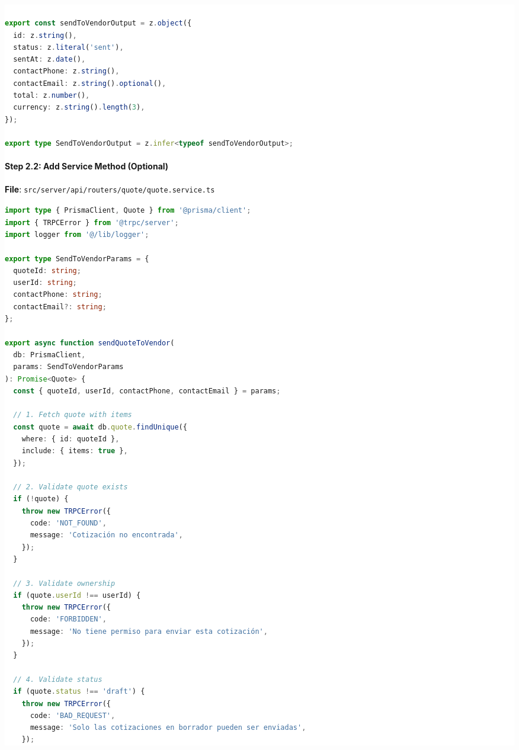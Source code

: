 ```typescript

export const sendToVendorOutput = z.object({
  id: z.string(),
  status: z.literal('sent'),
  sentAt: z.date(),
  contactPhone: z.string(),
  contactEmail: z.string().optional(),
  total: z.number(),
  currency: z.string().length(3),
});

export type SendToVendorOutput = z.infer<typeof sendToVendorOutput>;
```

#### Step 2.2: Add Service Method (Optional)

**File**: `src/server/api/routers/quote/quote.service.ts`

```typescript
import type { PrismaClient, Quote } from '@prisma/client';
import { TRPCError } from '@trpc/server';
import logger from '@/lib/logger';

export type SendToVendorParams = {
  quoteId: string;
  userId: string;
  contactPhone: string;
  contactEmail?: string;
};

export async function sendQuoteToVendor(
  db: PrismaClient,
  params: SendToVendorParams
): Promise<Quote> {
  const { quoteId, userId, contactPhone, contactEmail } = params;

  // 1. Fetch quote with items
  const quote = await db.quote.findUnique({
    where: { id: quoteId },
    include: { items: true },
  });

  // 2. Validate quote exists
  if (!quote) {
    throw new TRPCError({
      code: 'NOT_FOUND',
      message: 'Cotización no encontrada',
    });
  }

  // 3. Validate ownership
  if (quote.userId !== userId) {
    throw new TRPCError({
      code: 'FORBIDDEN',
      message: 'No tiene permiso para enviar esta cotización',
    });
  }

  // 4. Validate status
  if (quote.status !== 'draft') {
    throw new TRPCError({
      code: 'BAD_REQUEST',
      message: 'Solo las cotizaciones en borrador pueden ser enviadas',
    });
```